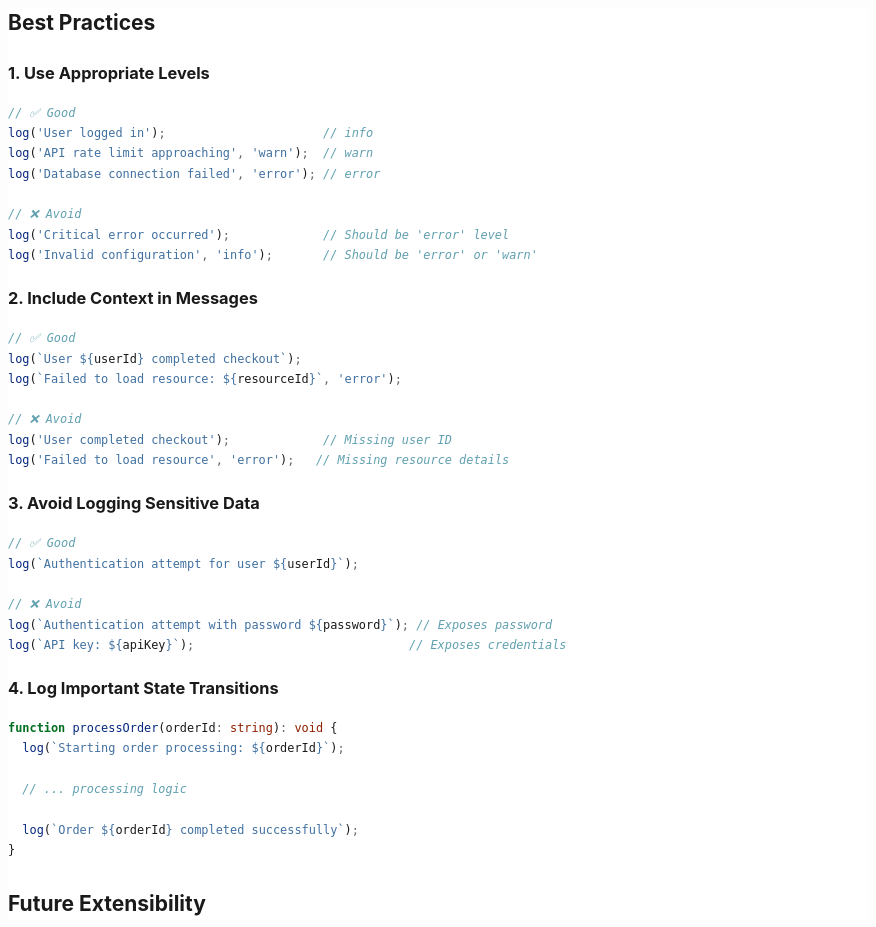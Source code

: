 ## Best Practices

### 1. Use Appropriate Levels

```typescript
// ✅ Good
log('User logged in');                      // info
log('API rate limit approaching', 'warn');  // warn
log('Database connection failed', 'error'); // error

// ❌ Avoid
log('Critical error occurred');             // Should be 'error' level
log('Invalid configuration', 'info');       // Should be 'error' or 'warn'
```

### 2. Include Context in Messages

```typescript
// ✅ Good
log(`User ${userId} completed checkout`);
log(`Failed to load resource: ${resourceId}`, 'error');

// ❌ Avoid
log('User completed checkout');             // Missing user ID
log('Failed to load resource', 'error');   // Missing resource details
```

### 3. Avoid Logging Sensitive Data

```typescript
// ✅ Good
log(`Authentication attempt for user ${userId}`);

// ❌ Avoid
log(`Authentication attempt with password ${password}`); // Exposes password
log(`API key: ${apiKey}`);                              // Exposes credentials
```

### 4. Log Important State Transitions

```typescript
function processOrder(orderId: string): void {
  log(`Starting order processing: ${orderId}`);

  // ... processing logic

  log(`Order ${orderId} completed successfully`);
}
```

## Future Extensibility
